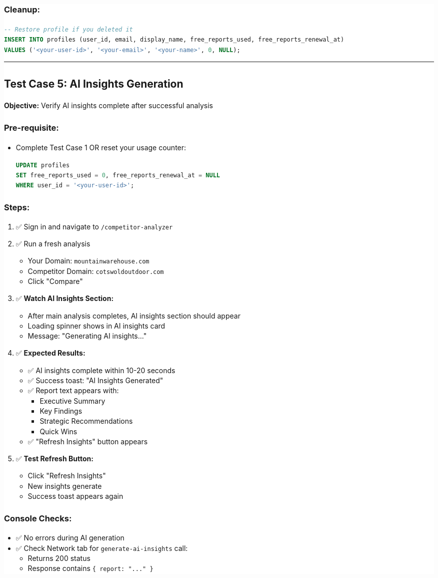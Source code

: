 ### Cleanup:
```sql
-- Restore profile if you deleted it
INSERT INTO profiles (user_id, email, display_name, free_reports_used, free_reports_renewal_at)
VALUES ('<your-user-id>', '<your-email>', '<your-name>', 0, NULL);
```

---

## Test Case 5: AI Insights Generation

**Objective:** Verify AI insights complete after successful analysis

### Pre-requisite:
- Complete Test Case 1 OR reset your usage counter:
  ```sql
  UPDATE profiles 
  SET free_reports_used = 0, free_reports_renewal_at = NULL 
  WHERE user_id = '<your-user-id>';
  ```

### Steps:
1. ✅ Sign in and navigate to `/competitor-analyzer`

2. ✅ Run a fresh analysis
   - Your Domain: `mountainwarehouse.com`
   - Competitor Domain: `cotswoldoutdoor.com`
   - Click "Compare"

3. ✅ **Watch AI Insights Section:**
   - After main analysis completes, AI insights section should appear
   - Loading spinner shows in AI insights card
   - Message: "Generating AI insights..."

4. ✅ **Expected Results:**
   - ✅ AI insights complete within 10-20 seconds
   - ✅ Success toast: "AI Insights Generated"
   - ✅ Report text appears with:
     - Executive Summary
     - Key Findings
     - Strategic Recommendations
     - Quick Wins
   - ✅ "Refresh Insights" button appears

5. ✅ **Test Refresh Button:**
   - Click "Refresh Insights"
   - New insights generate
   - Success toast appears again

### Console Checks:
- ✅ No errors during AI generation
- ✅ Check Network tab for `generate-ai-insights` call:
  - Returns 200 status
  - Response contains `{ report: "..." }`
